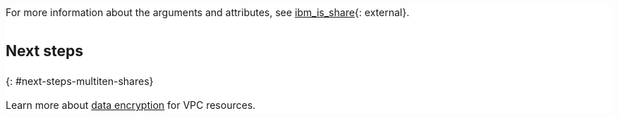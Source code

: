 For more information about the arguments and attributes, see [ibm_is_share](https://registry.terraform.io/providers/IBM-Cloud/ibm/latest/docs/resources/is_share){: external}.

## Next steps
{: #next-steps-multiten-shares}

Learn more about [data encryption](/docs/vpc?topic=vpc-vpc-encryption-about) for VPC resources.
